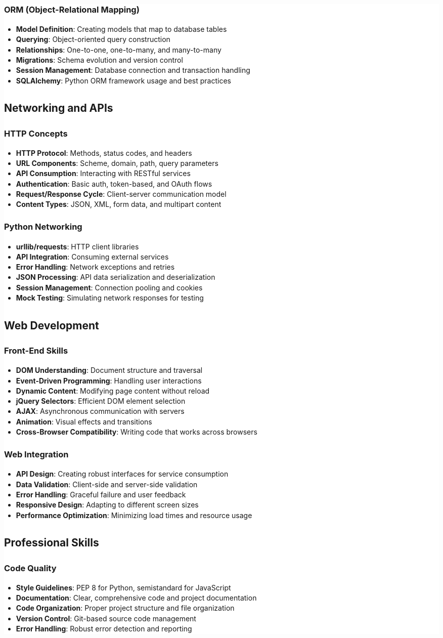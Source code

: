 ### ORM (Object-Relational Mapping)
- **Model Definition**: Creating models that map to database tables
- **Querying**: Object-oriented query construction
- **Relationships**: One-to-one, one-to-many, and many-to-many
- **Migrations**: Schema evolution and version control
- **Session Management**: Database connection and transaction handling
- **SQLAlchemy**: Python ORM framework usage and best practices

## Networking and APIs

### HTTP Concepts
- **HTTP Protocol**: Methods, status codes, and headers
- **URL Components**: Scheme, domain, path, query parameters
- **API Consumption**: Interacting with RESTful services
- **Authentication**: Basic auth, token-based, and OAuth flows
- **Request/Response Cycle**: Client-server communication model
- **Content Types**: JSON, XML, form data, and multipart content

### Python Networking
- **urllib/requests**: HTTP client libraries
- **API Integration**: Consuming external services
- **Error Handling**: Network exceptions and retries
- **JSON Processing**: API data serialization and deserialization
- **Session Management**: Connection pooling and cookies
- **Mock Testing**: Simulating network responses for testing

## Web Development

### Front-End Skills
- **DOM Understanding**: Document structure and traversal
- **Event-Driven Programming**: Handling user interactions
- **Dynamic Content**: Modifying page content without reload
- **jQuery Selectors**: Efficient DOM element selection
- **AJAX**: Asynchronous communication with servers
- **Animation**: Visual effects and transitions
- **Cross-Browser Compatibility**: Writing code that works across browsers

### Web Integration
- **API Design**: Creating robust interfaces for service consumption
- **Data Validation**: Client-side and server-side validation
- **Error Handling**: Graceful failure and user feedback
- **Responsive Design**: Adapting to different screen sizes
- **Performance Optimization**: Minimizing load times and resource usage

## Professional Skills

### Code Quality
- **Style Guidelines**: PEP 8 for Python, semistandard for JavaScript
- **Documentation**: Clear, comprehensive code and project documentation
- **Code Organization**: Proper project structure and file organization
- **Version Control**: Git-based source code management
- **Error Handling**: Robust error detection and reporting
